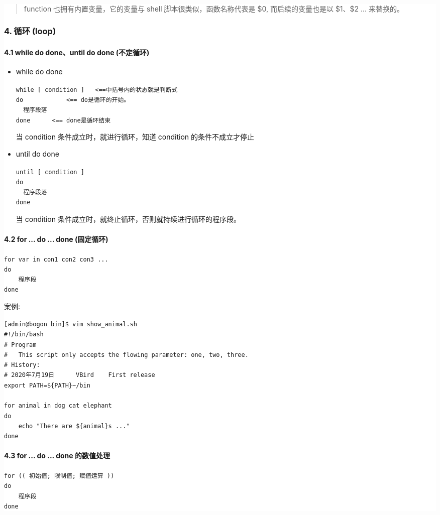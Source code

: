 > function 也拥有内置变量，它的变量与 shell 脚本很类似，函数名称代表是 \$0, 而后续的变量也是以 \$1、\$2 ... 来替换的。

### 4. 循环 (loop)

#### 4.1 while do done、until do done (不定循环)

* while do done

  ```shell
  while [ condition ]   <==中括号内的状态就是判断式
  do			<== do是循环的开始。
  	程序段落
  done		<== done是循环结束
  ```

  当 condition 条件成立时，就进行循环，知道 condition 的条件不成立才停止

* until do done

  ```shell
  until [ condition ]
  do 
  	程序段落
  done
  ```

  当 condition 条件成立时，就终止循环，否则就持续进行循环的程序段。

#### 4.2 for ... do ... done (固定循环)

```shell
for var in con1 con2 con3 ...
do 
	程序段
done
```

案例:

```shell
[admin@bogon bin]$ vim show_animal.sh
#!/bin/bash
# Program
#   This script only accepts the flowing parameter: one, two, three.
# History:
# 2020年7月19日      VBird    First release
export PATH=${PATH}~/bin
 
for animal in dog cat elephant
do
    echo "There are ${animal}s ..."
done
```

#### 4.3 for ... do ... done 的数值处理

```shell
for (( 初始值; 限制值; 赋值运算 ))
do 
	程序段
done
```
